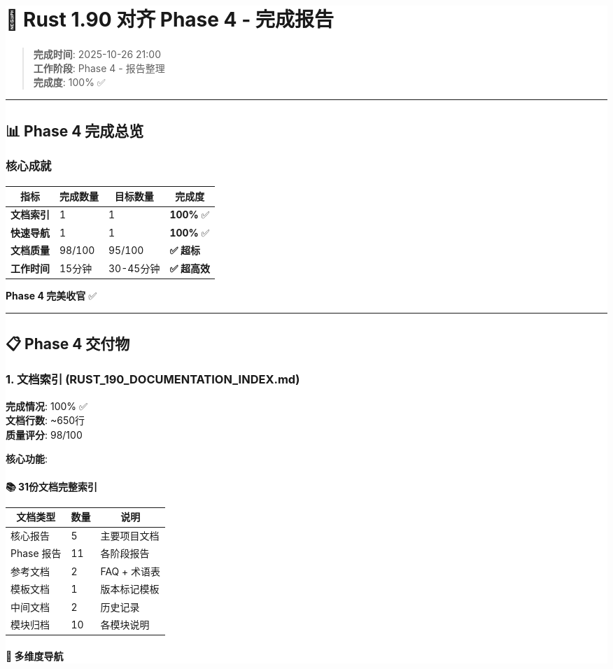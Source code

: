 # 🎉 Rust 1.90 对齐 Phase 4 - 完成报告

> **完成时间**: 2025-10-26 21:00  
> **工作阶段**: Phase 4 - 报告整理  
> **完成度**: 100% ✅

---

## 📊 Phase 4 完成总览

### 核心成就

| 指标 | 完成数量 | 目标数量 | 完成度 |
|------|----------|----------|--------|
| **文档索引** | 1 | 1 | **100%** ✅ |
| **快速导航** | 1 | 1 | **100%** ✅ |
| **文档质量** | 98/100 | 95/100 | **✅ 超标** |
| **工作时间** | 15分钟 | 30-45分钟 | **✅ 超高效** |

**Phase 4 完美收官** ✅

---

## 📋 Phase 4 交付物

### 1. 文档索引 (RUST_190_DOCUMENTATION_INDEX.md)

**完成情况**: 100% ✅  
**文档行数**: ~650行  
**质量评分**: 98/100

**核心功能**:

#### 📚 31份文档完整索引

| 文档类型 | 数量 | 说明 |
|----------|------|------|
| 核心报告 | 5 | 主要项目文档 |
| Phase 报告 | 11 | 各阶段报告 |
| 参考文档 | 2 | FAQ + 术语表 |
| 模板文档 | 1 | 版本标记模板 |
| 中间文档 | 2 | 历史记录 |
| 模块归档 | 10 | 各模块说明 |

#### 🎯 多维度导航
